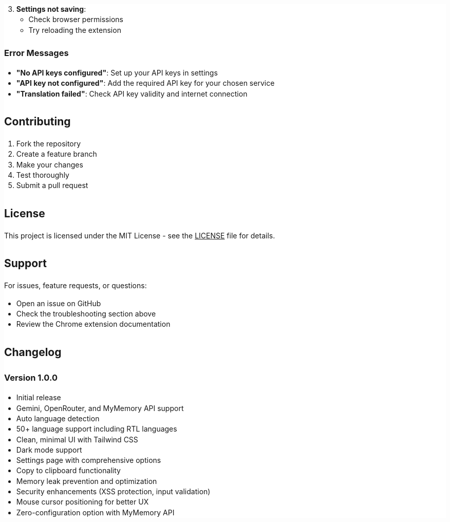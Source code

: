 3. **Settings not saving**:
   - Check browser permissions
   - Try reloading the extension

### Error Messages

- **"No API keys configured"**: Set up your API keys in settings
- **"API key not configured"**: Add the required API key for your chosen service
- **"Translation failed"**: Check API key validity and internet connection

## Contributing

1. Fork the repository
2. Create a feature branch
3. Make your changes
4. Test thoroughly
5. Submit a pull request

## License

This project is licensed under the MIT License - see the [LICENSE](LICENSE) file for details.

## Support

For issues, feature requests, or questions:
- Open an issue on GitHub
- Check the troubleshooting section above
- Review the Chrome extension documentation

## Changelog

### Version 1.0.0
- Initial release
- Gemini, OpenRouter, and MyMemory API support
- Auto language detection
- 50+ language support including RTL languages
- Clean, minimal UI with Tailwind CSS
- Dark mode support
- Settings page with comprehensive options
- Copy to clipboard functionality
- Memory leak prevention and optimization
- Security enhancements (XSS protection, input validation)
- Mouse cursor positioning for better UX
- Zero-configuration option with MyMemory API